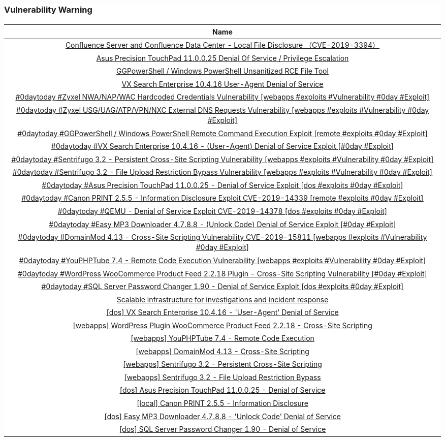 ###  						       							Vulnerability Warning

|                             Name                             |
| :----------------------------------------------------------: |
|[Confluence Server and Confluence Data Center - Local File Disclosure （CVE-2019-3394）](https://www.seebug.org/vuldb/ssvid-98064)|
|[Asus Precision TouchPad 11.0.0.25 Denial Of Service / Privilege Escalation](https://cxsecurity.com/issue/WLB-2019090009)|
|[GGPowerShell / Windows PowerShell Unsanitized RCE File Tool](https://cxsecurity.com/issue/WLB-2019080159)|
|[VX Search Enterprise 10.4.16 User-Agent Denial of Service](https://cxsecurity.com/issue/WLB-2019080157)|
|[#0daytoday #Zyxel NWA/NAP/WAC Hardcoded Credentials Vulnerability  [webapps #exploits #Vulnerability #0day #Exploit]](http://0day.today/exploits/33184)|
|[#0daytoday #Zyxel USG/UAG/ATP/VPN/NXC External DNS Requests Vulnerability [webapps #exploits #Vulnerability #0day #Exploit]](http://0day.today/exploits/33183)|
|[#0daytoday #GGPowerShell / Windows PowerShell Remote Command Execution Exploit [remote #exploits  #0day #Exploit]](http://0day.today/exploits/33182)|
|[#0daytoday #VX Search Enterprise 10.4.16 - (User-Agent) Denial of Service Exploit [#0day #Exploit]](http://0day.today/exploits/33181)|
|[#0daytoday #Sentrifugo 3.2 - Persistent Cross-Site Scripting Vulnerability [webapps #exploits #Vulnerability #0day #Exploit]](http://0day.today/exploits/33180)|
|[#0daytoday #Sentrifugo 3.2 - File Upload Restriction Bypass Vulnerability [webapps #exploits #Vulnerability #0day #Exploit]](http://0day.today/exploits/33179)|
|[#0daytoday #Asus Precision TouchPad 11.0.0.25 - Denial of Service Exploit [dos #exploits  #0day #Exploit]](http://0day.today/exploits/33178)|
|[#0daytoday #Canon PRINT 2.5.5 - Information Disclosure Exploit CVE-2019-14339 [remote #exploits  #0day #Exploit]](http://0day.today/exploits/33177)|
|[#0daytoday #QEMU - Denial of Service Exploit CVE-2019-14378 [dos #exploits  #0day #Exploit]](http://0day.today/exploits/33176)|
|[#0daytoday #Easy MP3 Downloader 4.7.8.8 - (Unlock Code) Denial of Service Exploit [#0day #Exploit]](http://0day.today/exploits/33175)|
|[#0daytoday #DomainMod 4.13 - Cross-Site Scripting Vulnerability CVE-2019-15811 [webapps #exploits #Vulnerability #0day #Exploit]](http://0day.today/exploits/33174)|
|[#0daytoday #YouPHPTube 7.4 - Remote Code Execution Vulnerability  [webapps #exploits #Vulnerability #0day #Exploit]](http://0day.today/exploits/33173)|
|[#0daytoday #WordPress WooCommerce Product Feed 2.2.18 Plugin - Cross-Site Scripting Vulnerability [#0day #Exploit]](http://0day.today/exploits/33172)|
|[#0daytoday #SQL Server Password Changer 1.90 - Denial of Service Exploit [dos #exploits  #0day #Exploit]](http://0day.today/exploits/33171)|
|[Scalable infrastructure for investigations and incident response](https://msrc-blog.microsoft.com/2019/08/30/scalable-infrastructure-for-investigations-and-incident-response/)|
|[[dos] VX Search Enterprise 10.4.16 - 'User-Agent' Denial of Service](https://www.exploit-db.com/exploits/47328)|
|[[webapps] WordPress Plugin WooCommerce Product Feed 2.2.18 - Cross-Site Scripting](https://www.exploit-db.com/exploits/47327)|
|[[webapps] YouPHPTube 7.4 - Remote Code Execution](https://www.exploit-db.com/exploits/47326)|
|[[webapps] DomainMod 4.13 - Cross-Site Scripting](https://www.exploit-db.com/exploits/47325)|
|[[webapps] Sentrifugo 3.2 - Persistent Cross-Site Scripting](https://www.exploit-db.com/exploits/47324)|
|[[webapps] Sentrifugo 3.2 - File Upload Restriction Bypass](https://www.exploit-db.com/exploits/47323)|
|[[dos] Asus Precision TouchPad 11.0.0.25 - Denial of Service](https://www.exploit-db.com/exploits/47322)|
|[[local] Canon PRINT 2.5.5 - Information Disclosure](https://www.exploit-db.com/exploits/47321)|
|[[dos] Easy MP3 Downloader 4.7.8.8 - 'Unlock Code' Denial of Service](https://www.exploit-db.com/exploits/47319)|
|[[dos] SQL Server Password Changer 1.90 - Denial of Service](https://www.exploit-db.com/exploits/47318)|
